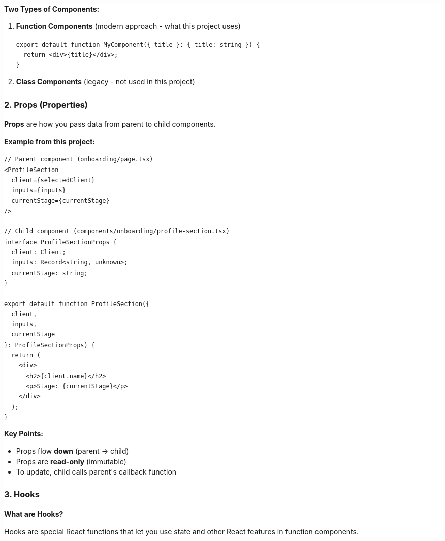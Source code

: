 **Two Types of Components:**

1. **Function Components** (modern approach - what this project uses)
   ```tsx
   export default function MyComponent({ title }: { title: string }) {
     return <div>{title}</div>;
   }
   ```

2. **Class Components** (legacy - not used in this project)

### 2. Props (Properties)

**Props** are how you pass data from parent to child components.

**Example from this project:**
```tsx
// Parent component (onboarding/page.tsx)
<ProfileSection
  client={selectedClient}
  inputs={inputs}
  currentStage={currentStage}
/>

// Child component (components/onboarding/profile-section.tsx)
interface ProfileSectionProps {
  client: Client;
  inputs: Record<string, unknown>;
  currentStage: string;
}

export default function ProfileSection({
  client,
  inputs,
  currentStage
}: ProfileSectionProps) {
  return (
    <div>
      <h2>{client.name}</h2>
      <p>Stage: {currentStage}</p>
    </div>
  );
}
```

**Key Points:**
- Props flow **down** (parent → child)
- Props are **read-only** (immutable)
- To update, child calls parent's callback function

### 3. Hooks

**What are Hooks?**

Hooks are special React functions that let you use state and other React features in function components.
